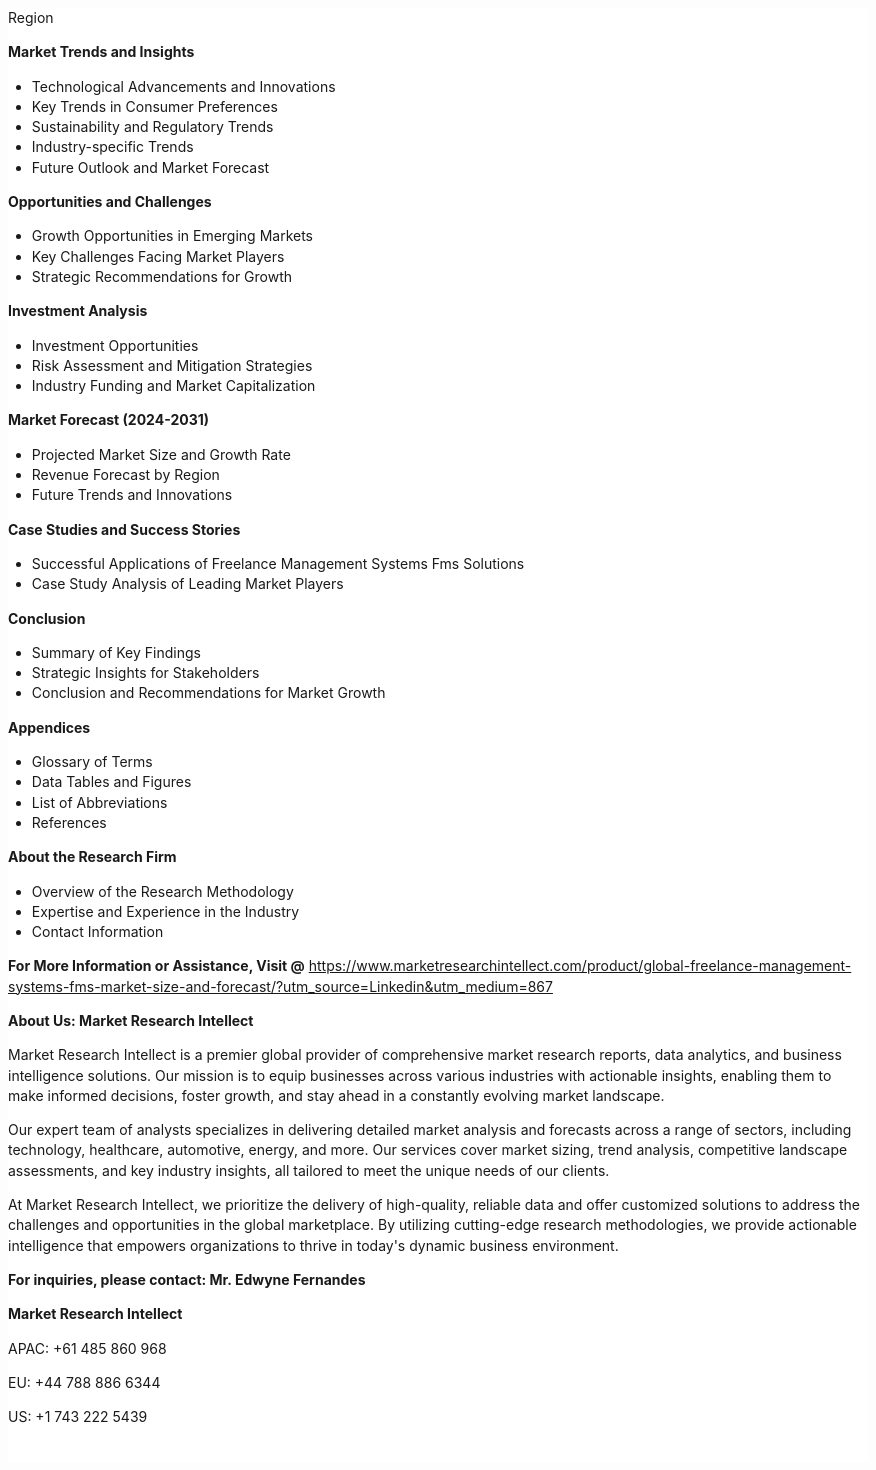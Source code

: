 Region</li></ul><p><strong>Market Trends and Insights</strong></p><ul><li>Technological Advancements and Innovations</li><li>Key Trends in Consumer Preferences</li><li>Sustainability and Regulatory Trends</li><li>Industry-specific Trends</li><li>Future Outlook and Market Forecast</li></ul><p><strong>Opportunities and Challenges</strong></p><ul><li>Growth Opportunities in Emerging Markets</li><li>Key Challenges Facing Market Players</li><li>Strategic Recommendations for Growth</li></ul><p><strong>Investment Analysis</strong></p><ul><li>Investment Opportunities</li><li>Risk Assessment and Mitigation Strategies</li><li>Industry Funding and Market Capitalization</li></ul><p><strong>Market Forecast (2024-2031)</strong></p><ul><li>Projected Market Size and Growth Rate</li><li>Revenue Forecast by Region</li><li>Future Trends and Innovations</li></ul><p><strong>Case Studies and Success Stories</strong></p><ul><li>Successful Applications of Freelance Management Systems Fms Solutions</li><li>Case Study Analysis of Leading Market Players</li></ul><p><strong>Conclusion</strong></p><ul><li>Summary of Key Findings</li><li>Strategic Insights for Stakeholders</li><li>Conclusion and Recommendations for Market Growth</li></ul><p><strong>Appendices</strong></p><ul><li>Glossary of Terms</li><li>Data Tables and Figures</li><li>List of Abbreviations</li><li>References</li></ul><p><strong>About the Research Firm</strong></p><ul><li>Overview of the Research Methodology</li><li>Expertise and Experience in the Industry</li><li>Contact Information</li></ul></div><div class="article-main__content" data-test-id="publishing-text-block"><p><span class="font-[700]"><strong>For More Information or Assistance, Visit @</strong>&nbsp;<a href="https://www.marketresearchintellect.com/product/global-freelance-management-systems-fms-market-size-and-forecast/?utm_source=Linkedin&utm_medium=867">https://www.marketresearchintellect.com/product/global-freelance-management-systems-fms-market-size-and-forecast/?utm_source=Linkedin&utm_medium=867</a></span></p><p><strong>About Us: Market Research Intellect</strong></p><p>Market Research Intellect is a premier global provider of comprehensive market research reports, data analytics, and business intelligence solutions. Our mission is to equip businesses across various industries with actionable insights, enabling them to make informed decisions, foster growth, and stay ahead in a constantly evolving market landscape.</p><p>Our expert team of analysts specializes in delivering detailed market analysis and forecasts across a range of sectors, including technology, healthcare, automotive, energy, and more. Our services cover market sizing, trend analysis, competitive landscape assessments, and key industry insights, all tailored to meet the unique needs of our clients.</p><p>At Market Research Intellect, we prioritize the delivery of high-quality, reliable data and offer customized solutions to address the challenges and opportunities in the global marketplace. By utilizing cutting-edge research methodologies, we provide actionable intelligence that empowers organizations to thrive in today's dynamic business environment.</p><p><strong>For inquiries, please contact: Mr. Edwyne Fernandes</strong></p><p><strong>Market Research Intellect</strong></p><p>APAC: +61 485 860 968</p><p>EU: +44 788 886 6344</p><p>US: +1 743 222 5439</p></div><div class="article-main__content" data-test-id="publishing-text-block">&nbsp;</div>